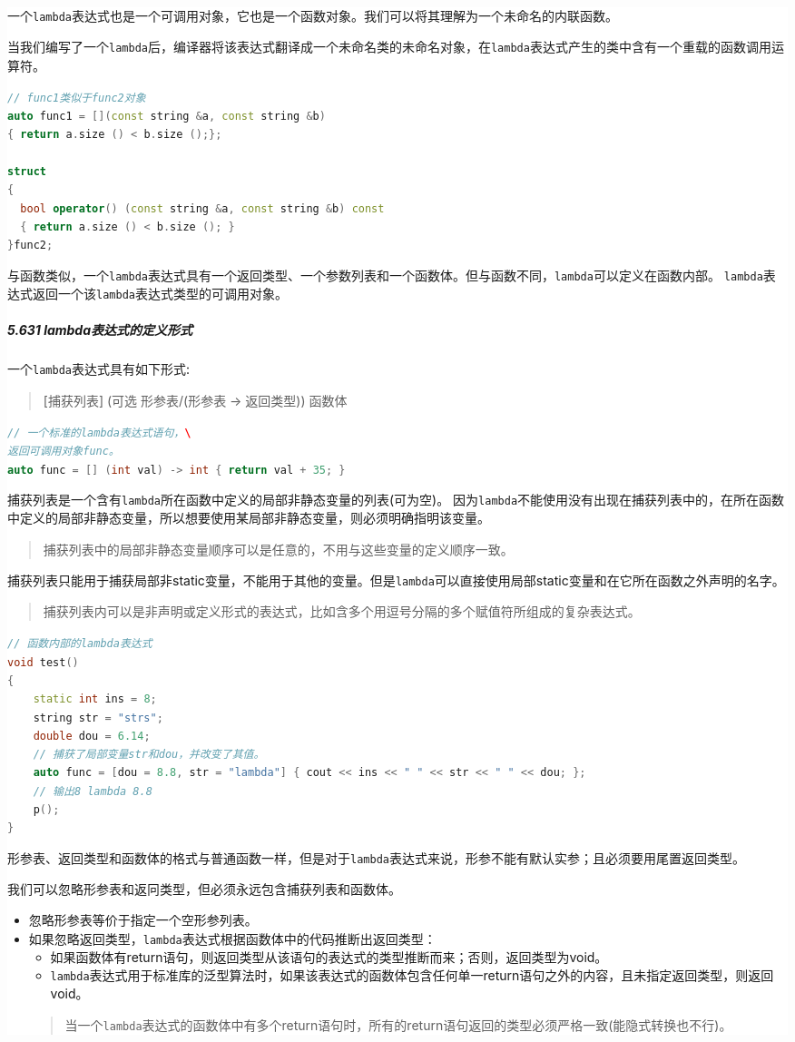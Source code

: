 一个`lambda`表达式也是一个可调用对象，它也是一个函数对象。我们可以将其理解为一个未命名的内联函数。

当我们编写了一个`lambda`后，编译器将该表达式翻译成一个未命名类的未命名对象，在`lambda`表达式产生的类中含有一个重载的函数调用运算符。

```c++
// func1类似于func2对象
auto func1 = [](const string &a, const string &b) 
{ return a.size () < b.size ();};

struct
{
  bool operator() (const string &a, const string &b) const 
  { return a.size () < b.size (); }
}func2;
```

与函数类似，一个`lambda`表达式具有一个返回类型、一个参数列表和一个函数体。但与函数不同，`lambda`可以定义在函数内部。
`lambda`表达式返回一个该`lambda`表达式类型的可调用对象。

##### 5.631 lambda表达式的定义形式

一个`lambda`表达式具有如下形式:
> [捕获列表] (可选 形参表/(形参表 -> 返回类型)) 函数体

```c++
// 一个标准的lambda表达式语句，\
返回可调用对象func。
auto func = [] (int val) -> int { return val + 35; }
```

捕获列表是一个含有`lambda`所在函数中定义的局部非静态变量的列表(可为空)。
因为`lambda`不能使用没有出现在捕获列表中的，在所在函数中定义的局部非静态变量，所以想要使用某局部非静态变量，则必须明确指明该变量。

> 捕获列表中的局部非静态变量顺序可以是任意的，不用与这些变量的定义顺序一致。

捕获列表只能用于捕获局部非static变量，不能用于其他的变量。但是`lambda`可以直接使用局部static变量和在它所在函数之外声明的名字。

> 捕获列表内可以是非声明或定义形式的表达式，比如含多个用逗号分隔的多个赋值符所组成的复杂表达式。

```c++
// 函数内部的lambda表达式
void test()
{
    static int ins = 8;
    string str = "strs";
    double dou = 6.14;
    // 捕获了局部变量str和dou，并改变了其值。
    auto func = [dou = 8.8, str = "lambda"] { cout << ins << " " << str << " " << dou; };
    // 输出8 lambda 8.8
    p();
}
```

形参表、返回类型和函数体的格式与普通函数一样，但是对于`lambda`表达式来说，形参不能有默认实参；且必须要用尾置返回类型。

我们可以忽略形参表和返冋类型，但必须永远包含捕获列表和函数体。

* 忽略形参表等价于指定一个空形参列表。
* 如果忽略返回类型，`lambda`表达式根据函数体中的代码推断出返回类型：
  * 如果函数体有return语句，则返回类型从该语句的表达式的类型推断而来；否则，返回类型为void。
  * `lambda`表达式用于标准库的泛型算法时，如果该表达式的函数体包含任何单一return语句之外的内容，且未指定返回类型，则返回void。
  > 当一个`lambda`表达式的函数体中有多个return语句时，所有的return语句返回的类型必须严格一致(能隐式转换也不行)。
